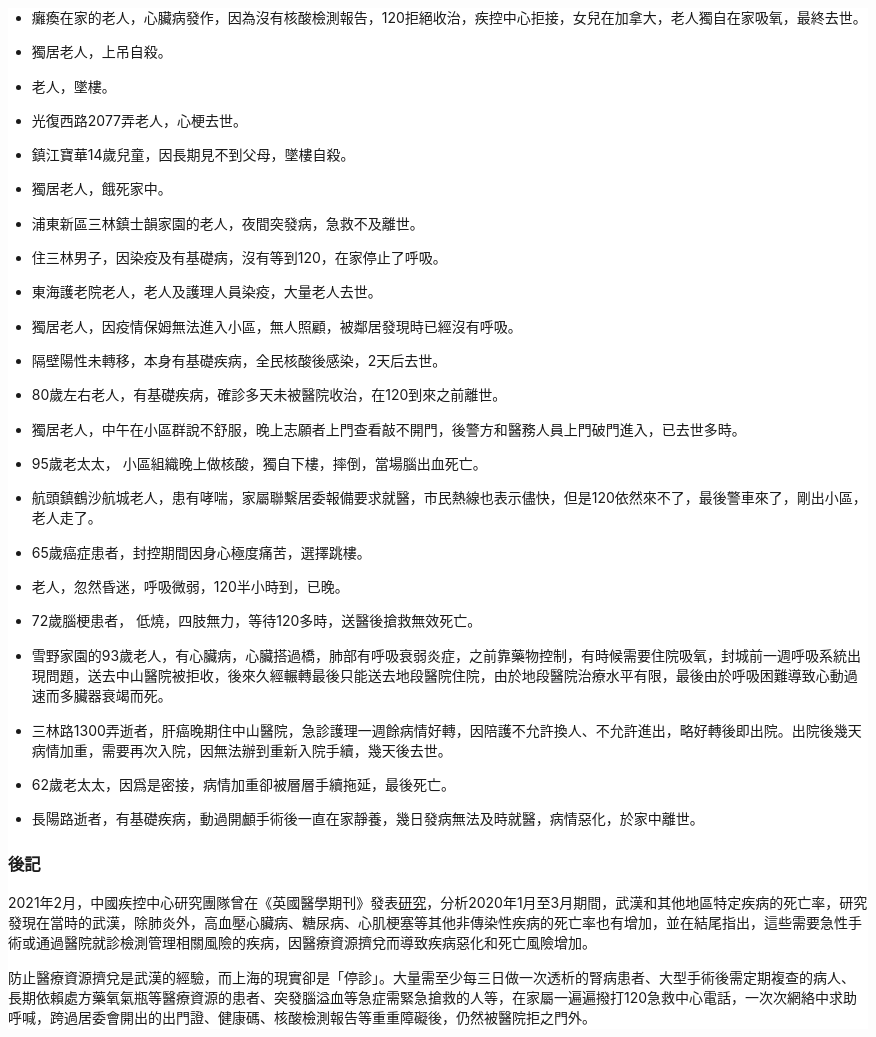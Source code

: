 - 癱瘓在家的老人，心臟病發作，因為沒有核酸檢測報告，120拒絕收治，疾控中心拒接，女兒在加拿大，老人獨自在家吸氧，最終去世。

- 獨居老人，上吊自殺。

- 老人，墜樓。

- 光復西路2077弄老人，心梗去世。

- 鎮江寶華14歲兒童，因長期見不到父母，墜樓自殺。

- 獨居老人，餓死家中。

- 浦東新區三林鎮士韻家園的老人，夜間突發病，急救不及離世。

- 住三林男子，因染疫及有基礎病，沒有等到120，在家停止了呼吸。

- 東海護老院老人，老人及護理人員染疫，大量老人去世。

- 獨居老人，因疫情保姆無法進入小區，無人照顧，被鄰居發現時已經沒有呼吸。

- 隔壁陽性未轉移，本身有基礎疾病，全民核酸後感染，2天后去世。

- 80歲左右老人，有基礎疾病，確診多天未被醫院收治，在120到來之前離世。

- 獨居老人，中午在小區群說不舒服，晚上志願者上門查看敲不開門，後警方和醫務人員上門破門進入，已去世多時。

- 95歲老太太， 小區組織晚上做核酸，獨自下樓，摔倒，當場腦出血死亡。

- 航頭鎮鶴沙航城老人，患有哮喘，家屬聯繫居委報備要求就醫，市民熱線也表示儘快，但是120依然來不了，最後警車來了，剛出小區，老人走了。

- 65歲癌症患者，封控期間因身心極度痛苦，選擇跳樓。

- 老人，忽然昏迷，呼吸微弱，120半小時到，已晚。

- 72歲腦梗患者， 低燒，四肢無力，等待120多時，送醫後搶救無效死亡。

- 雪野家園的93歲老人，有心臟病，心臟搭過橋，肺部有呼吸衰弱炎症，之前靠藥物控制，有時候需要住院吸氧，封城前一週呼吸系統出現問題，送去中山醫院被拒收，後來久經輾轉最後只能送去地段醫院住院，由於地段醫院治療水平有限，最後由於呼吸困難導致心動過速而多臟器衰竭而死。

- 三林路1300弄逝者，肝癌晚期住中山醫院，急診護理一週餘病情好轉，因陪護不允許換人、不允許進出，略好轉後即出院。出院後幾天病情加重，需要再次入院，因無法辦到重新入院手續，幾天後去世。

- 62歲老太太，因爲是密接，病情加重卻被層層手續拖延，最後死亡。

- 長陽路逝者，有基礎疾病，動過開顱手術後一直在家靜養，幾日發病無法及時就醫，病情惡化，於家中離世。


### 後記

2021年2月，中國疾控中心研究團隊曾在《英國醫學期刊》發表[研究](https://www.bmj.com/content/372/bmj.n415)，分析2020年1月至3月期間，武漢和其他地區特定疾病的死亡率，研究發現在當時的武漢，除肺炎外，高血壓心臟病、糖尿病、心肌梗塞等其他非傳染性疾病的死亡率也有增加，並在結尾指出，這些需要急性手術或通過醫院就診檢測管理相關風險的疾病，因醫療資源擠兌而導致疾病惡化和死亡風險增加。

防止醫療資源擠兌是武漢的經驗，而上海的現實卻是「停診」。大量需至少每三日做一次透析的腎病患者、大型手術後需定期複查的病人、長期依賴處方藥氧氣瓶等醫療資源的患者、突發腦溢血等急症需緊急搶救的人等，在家屬一遍遍撥打120急救中心電話，一次次網絡中求助呼喊，跨過居委會開出的出門證、健康碼、核酸檢測報告等重重障礙後，仍然被醫院拒之門外。 
